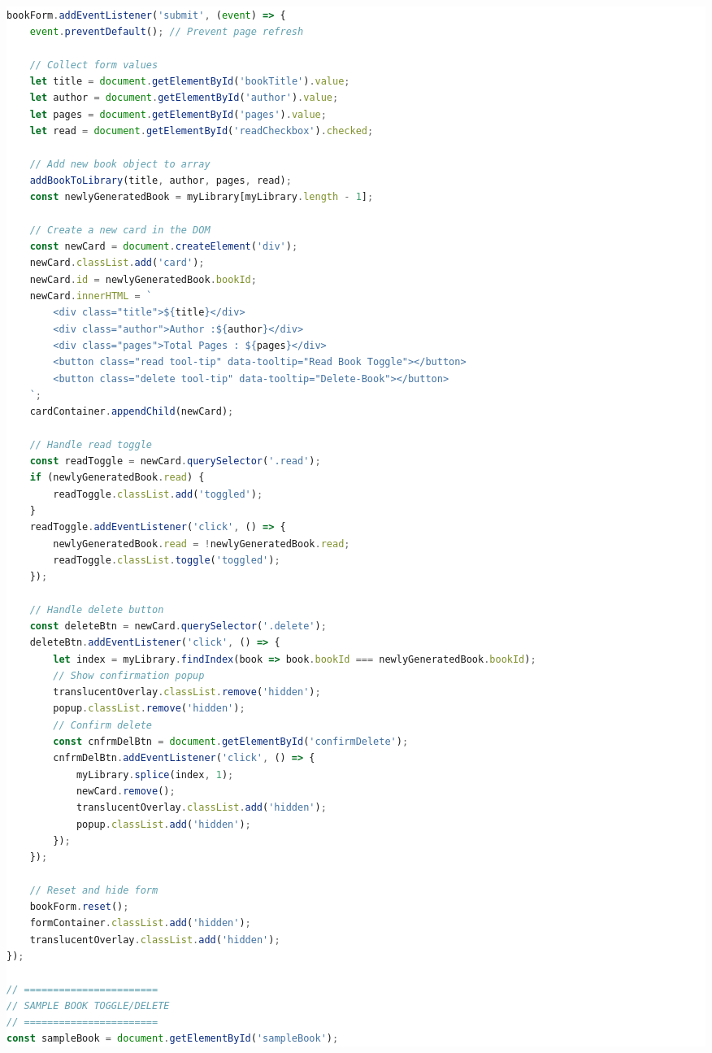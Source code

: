 ```jsx
bookForm.addEventListener('submit', (event) => {
    event.preventDefault(); // Prevent page refresh

    // Collect form values
    let title = document.getElementById('bookTitle').value;
    let author = document.getElementById('author').value;
    let pages = document.getElementById('pages').value;
    let read = document.getElementById('readCheckbox').checked;

    // Add new book object to array
    addBookToLibrary(title, author, pages, read);
    const newlyGeneratedBook = myLibrary[myLibrary.length - 1];

    // Create a new card in the DOM
    const newCard = document.createElement('div');
    newCard.classList.add('card');
    newCard.id = newlyGeneratedBook.bookId;
    newCard.innerHTML = `
        <div class="title">${title}</div>
        <div class="author">Author :${author}</div>
        <div class="pages">Total Pages : ${pages}</div>
        <button class="read tool-tip" data-tooltip="Read Book Toggle"></button>
        <button class="delete tool-tip" data-tooltip="Delete-Book"></button>
    `;
    cardContainer.appendChild(newCard);

    // Handle read toggle
    const readToggle = newCard.querySelector('.read');
    if (newlyGeneratedBook.read) {
        readToggle.classList.add('toggled');
    }
    readToggle.addEventListener('click', () => {
        newlyGeneratedBook.read = !newlyGeneratedBook.read;
        readToggle.classList.toggle('toggled');
    });

    // Handle delete button
    const deleteBtn = newCard.querySelector('.delete');
    deleteBtn.addEventListener('click', () => {
        let index = myLibrary.findIndex(book => book.bookId === newlyGeneratedBook.bookId);
        // Show confirmation popup
        translucentOverlay.classList.remove('hidden');
        popup.classList.remove('hidden');
        // Confirm delete
        const cnfrmDelBtn = document.getElementById('confirmDelete');
        cnfrmDelBtn.addEventListener('click', () => {
            myLibrary.splice(index, 1);
            newCard.remove();
            translucentOverlay.classList.add('hidden');
            popup.classList.add('hidden');
        });
    });

    // Reset and hide form
    bookForm.reset();
    formContainer.classList.add('hidden');
    translucentOverlay.classList.add('hidden');
});

// =======================
// SAMPLE BOOK TOGGLE/DELETE
// =======================
const sampleBook = document.getElementById('sampleBook');
```